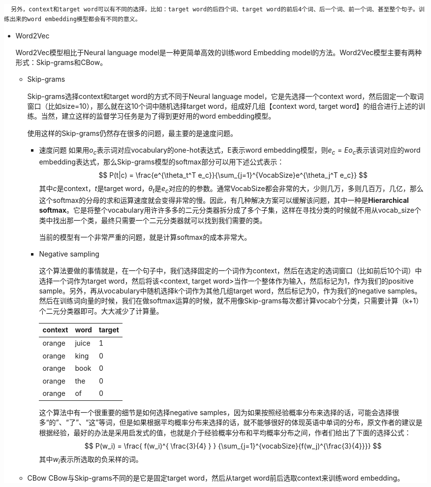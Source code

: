       另外，context和target word可以有不同的选择，比如：target word的后四个词、target word的前后4个词、后一个词、前一个词、甚至整个句子。训练出来的word embedding模型都会有不同的意义。

  - Word2Vec

      Word2Vec模型相比于Neural language model是一种更简单高效的训练word Embedding model的方法。Word2Vec模型主要有两种形式：Skip-grams和CBow。

      - Skip-grams

          Skip-grams选择context和target word的方式不同于Neural language model，它是先选择一个context word，然后固定一个取词窗口（比如size=10），那么就在这10个词中随机选择target word，组成好几组【context word, target word】的组合进行上述的训练。当然，建立这样的监督学习任务是为了得到更好用的word embedding模型。

          使用这样的Skip-grams仍然存在很多的问题，最主要的是速度问题。

          - 速度问题
              如果用$o_c$表示词对应vocabulary的one-hot表达式，E表示word embedding模型，则$e_c=E o_c$表示该词对应的word embedding表达式，那么Skip-grams模型的softmax部分可以用下述公式表示：
              $$
              P(t|c) = \frac{e^{\theta_t^T e_c}}{\sum_{j=1}^{VocabSize}e^{\theta_j^T e_c}}
              $$
              其中$c$是context，$t$是target word，$\theta_t$是$e_c$对应的的参数。通常VocabSize都会非常的大，少则几万，多则几百万，几亿，那么这个softmax的分母的求和运算速度就会变得非常的慢。因此，有几种解决方案可以缓解该问题，其中一种是**Hierarchical softmax**。它是将整个vocabulary用许许多多的二元分类器拆分成了多个子集，这样在寻找分类的时候就不用从vocab_size个类中找出那一个类，最终只需要一个二元分类器就可以找到我们需要的类。

              当前的模型有一个非常严重的问题，就是计算softmax的成本非常大。

          -  Negative sampling

              这个算法要做的事情就是，在一个句子中，我们选择固定的一个词作为context，然后在选定的选词窗口（比如前后10个词）中选择一个词作为target word，然后将该\<context, target word\>当作一个整体作为输入，然后标记为1，作为我们的positive sample。另外，再从vocabulary中随机选择k个词作为其他几组target word，然后标记为0，作为我们的negative samples。然后在训练词向量的时候，我们在做softmax运算的时候，就不用像Skip-grams每次都计算vocab个分类，只需要计算（k+1）个二元分类器即可。大大减少了计算量。

              | context | word  | target |
              | ------- | ----- | ------ |
              | orange  | juice | 1      |
              | orange  | king  | 0      |
              | orange  | book  | 0      |
              | orange  | the   | 0      |
              | orange  | of    | 0      |

              这个算法中有一个很重要的细节是如何选择negative samples，因为如果按照经验概率分布来选择的话，可能会选择很多“的”、“了”、“这”等词，但是如果根据平均概率分布来选择的话，就不能够很好的体现英语中单词的分布，原文作者的建议是根据经验，最好的办法是采用启发式的值，也就是介于经验概率分布和平均概率分布之间，作者们给出了下面的选择公式：
              $$
              P(w_i) = \frac{ f(w_i)^{ \frac{3}{4} } } {\sum_{j=1}^{vocabSize}{f(w_j)^{\frac{3}{4}}}}
              $$
              其中$w_i$表示所选取的负采样的词。

      - CBow
          CBow与Skip-grams不同的是它是固定target word，然后从target word前后选取context来训练word embedding。
